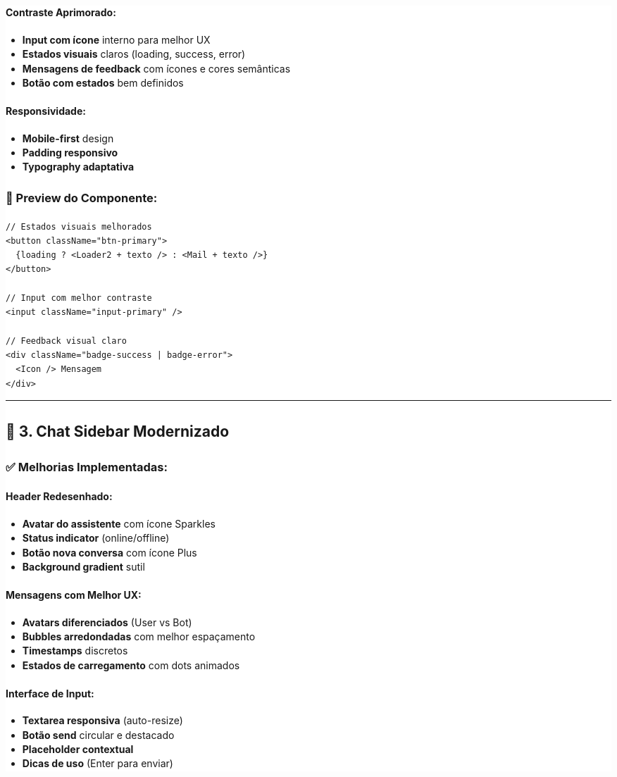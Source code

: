 #### **Contraste Aprimorado:**
- **Input com ícone** interno para melhor UX
- **Estados visuais** claros (loading, success, error)
- **Mensagens de feedback** com ícones e cores semânticas
- **Botão com estados** bem definidos

#### **Responsividade:**
- **Mobile-first** design
- **Padding responsivo** 
- **Typography adaptativa**

### 📱 Preview do Componente:
```tsx
// Estados visuais melhorados
<button className="btn-primary">
  {loading ? <Loader2 + texto /> : <Mail + texto />}
</button>

// Input com melhor contraste
<input className="input-primary" />

// Feedback visual claro
<div className="badge-success | badge-error">
  <Icon /> Mensagem
</div>
```

---

## 💬 **3. Chat Sidebar Modernizado**

### ✅ Melhorias Implementadas:

#### **Header Redesenhado:**
- **Avatar do assistente** com ícone Sparkles
- **Status indicator** (online/offline)
- **Botão nova conversa** com ícone Plus
- **Background gradient** sutil

#### **Mensagens com Melhor UX:**
- **Avatars diferenciados** (User vs Bot)
- **Bubbles arredondadas** com melhor espaçamento
- **Timestamps** discretos
- **Estados de carregamento** com dots animados

#### **Interface de Input:**
- **Textarea responsiva** (auto-resize)
- **Botão send** circular e destacado
- **Placeholder contextual** 
- **Dicas de uso** (Enter para enviar)
